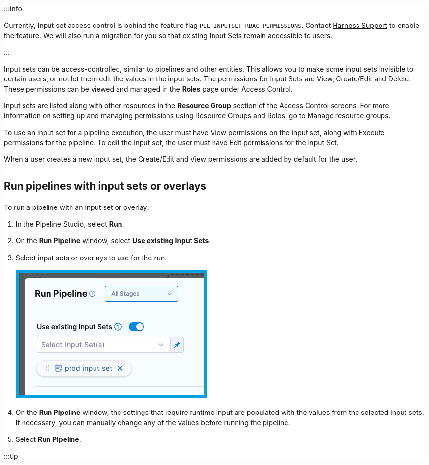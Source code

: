 :::info

Currently, Input set access control is behind the feature flag `PIE_INPUTSET_RBAC_PERMISSIONS`. Contact [Harness Support](mailto:support@harness.io) to enable the feature. We will also run a migration for you so that existing Input Sets remain accessible to users.

:::

Input sets can be access-controlled, similar to pipelines and other entities. This allows you to make some input sets invisible to certain users, or not let them edit the values in the input sets. The permissions for Input Sets are View, Create/Edit and Delete. These permissions can be viewed and managed in the **Roles** page under Access Control.

Input sets are listed along with other resources in the **Resource Group** section of the Access Control screens. For more information on setting up and managing permissions using Resource Groups and Roles, go to [Manage resource groups](/docs/platform/role-based-access-control/add-resource-groups/).

To use an input set for a pipeline execution, the user must have View permissions on the input set, along with Execute permissions for the pipeline. To edit the input set, the user must have Edit permissions for the Input Set. 

When a user creates a new input set, the Create/Edit and View permissions are added by default for the user. 

## Run pipelines with input sets or overlays

To run a pipeline with an input set or overlay:

1. In the Pipeline Studio, select **Run**.
2. On the **Run Pipeline** window, select **Use existing Input Sets**.
3. Select input sets or overlays to use for the run. 

   ![](./static/run-pipelines-using-input-sets-and-overlays-11.png)

4. On the **Run Pipeline** window, the settings that require runtime input are populated with the values from the selected input sets. If necessary, you can manually change any of the values before running the pipeline.
5. Select **Run Pipeline**.

:::tip
